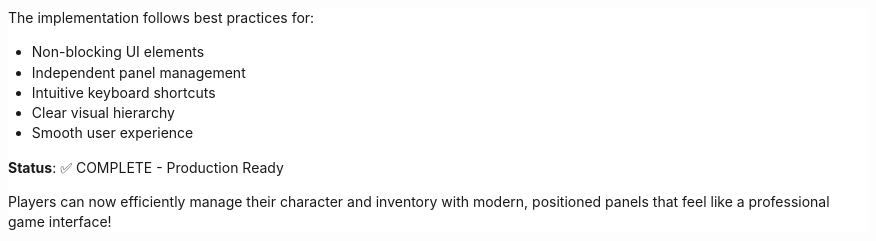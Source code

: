 The implementation follows best practices for:
- Non-blocking UI elements
- Independent panel management
- Intuitive keyboard shortcuts
- Clear visual hierarchy
- Smooth user experience

**Status**: ✅ COMPLETE - Production Ready

Players can now efficiently manage their character and inventory with modern, positioned panels that feel like a professional game interface!

